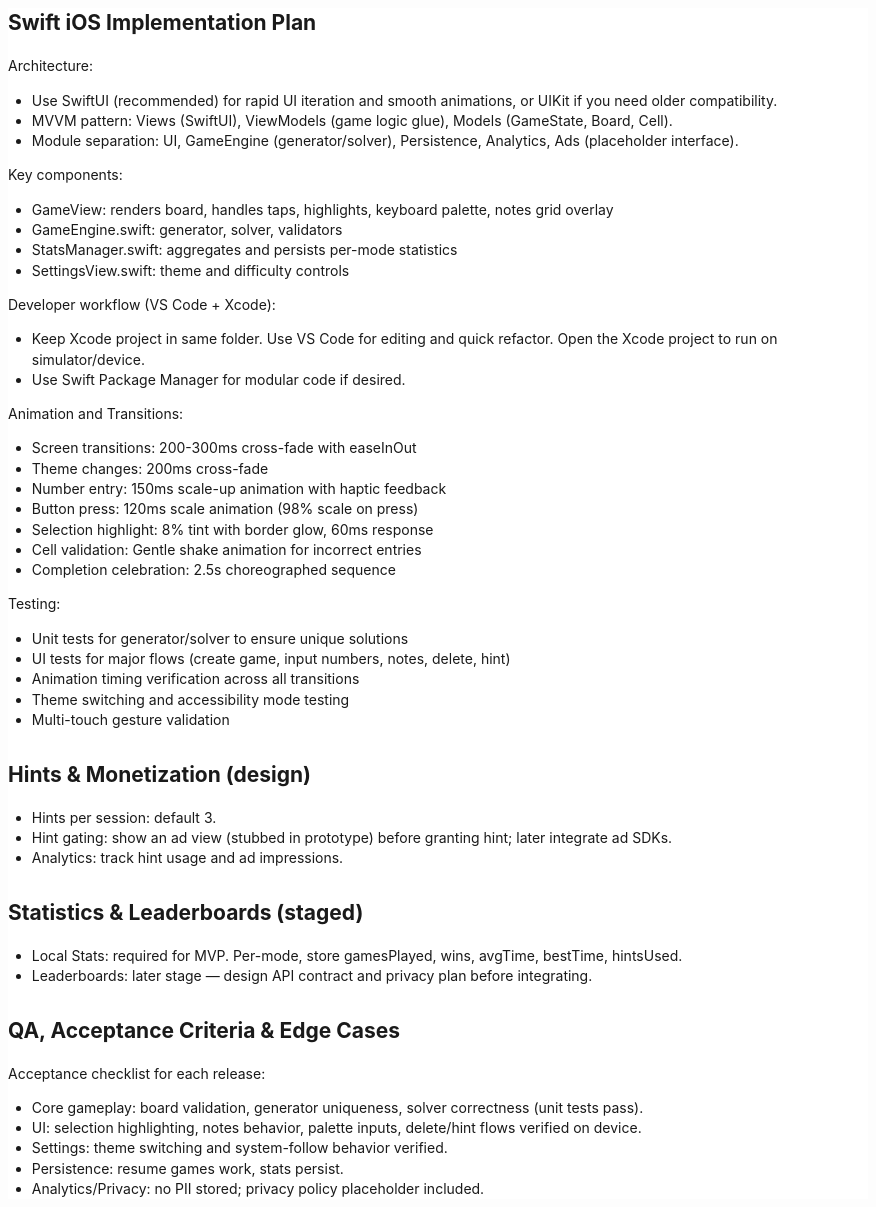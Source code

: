 ## Swift iOS Implementation Plan

Architecture:
- Use SwiftUI (recommended) for rapid UI iteration and smooth animations, or UIKit if you need older compatibility.
- MVVM pattern: Views (SwiftUI), ViewModels (game logic glue), Models (GameState, Board, Cell).
- Module separation: UI, GameEngine (generator/solver), Persistence, Analytics, Ads (placeholder interface).

Key components:
- GameView: renders board, handles taps, highlights, keyboard palette, notes grid overlay
- GameEngine.swift: generator, solver, validators
- StatsManager.swift: aggregates and persists per-mode statistics
- SettingsView.swift: theme and difficulty controls

Developer workflow (VS Code + Xcode):
- Keep Xcode project in same folder. Use VS Code for editing and quick refactor. Open the Xcode project to run on simulator/device.
- Use Swift Package Manager for modular code if desired.

Animation and Transitions:
- Screen transitions: 200-300ms cross-fade with easeInOut
- Theme changes: 200ms cross-fade
- Number entry: 150ms scale-up animation with haptic feedback
- Button press: 120ms scale animation (98% scale on press)
- Selection highlight: 8% tint with border glow, 60ms response
- Cell validation: Gentle shake animation for incorrect entries
- Completion celebration: 2.5s choreographed sequence

Testing:
- Unit tests for generator/solver to ensure unique solutions
- UI tests for major flows (create game, input numbers, notes, delete, hint)
- Animation timing verification across all transitions
- Theme switching and accessibility mode testing
- Multi-touch gesture validation

## Hints & Monetization (design)

- Hints per session: default 3.
- Hint gating: show an ad view (stubbed in prototype) before granting hint; later integrate ad SDKs.
- Analytics: track hint usage and ad impressions.

## Statistics & Leaderboards (staged)

- Local Stats: required for MVP. Per-mode, store gamesPlayed, wins, avgTime, bestTime, hintsUsed.
- Leaderboards: later stage — design API contract and privacy plan before integrating.

## QA, Acceptance Criteria & Edge Cases

Acceptance checklist for each release:
- Core gameplay: board validation, generator uniqueness, solver correctness (unit tests pass).
- UI: selection highlighting, notes behavior, palette inputs, delete/hint flows verified on device.
- Settings: theme switching and system-follow behavior verified.
- Persistence: resume games work, stats persist.
- Analytics/Privacy: no PII stored; privacy policy placeholder included.

